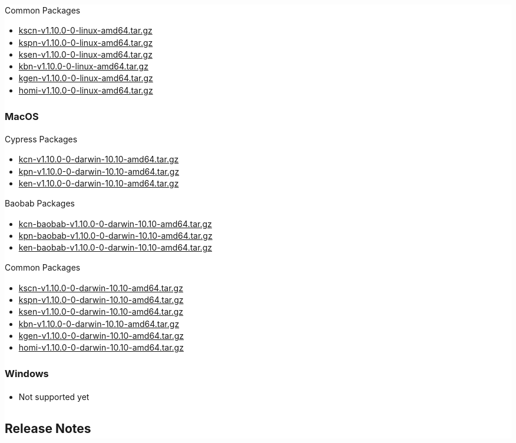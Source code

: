 Common Packages

- [kscn-v1.10.0-0-linux-amd64.tar.gz](https://packages.klaytn.net/klaytn/v1.10.0/kscn-v1.10.0-0-linux-amd64.tar.gz)
- [kspn-v1.10.0-0-linux-amd64.tar.gz](https://packages.klaytn.net/klaytn/v1.10.0/kspn-v1.10.0-0-linux-amd64.tar.gz)
- [ksen-v1.10.0-0-linux-amd64.tar.gz](https://packages.klaytn.net/klaytn/v1.10.0/ksen-v1.10.0-0-linux-amd64.tar.gz)
- [kbn-v1.10.0-0-linux-amd64.tar.gz](https://packages.klaytn.net/klaytn/v1.10.0/kbn-v1.10.0-0-linux-amd64.tar.gz)
- [kgen-v1.10.0-0-linux-amd64.tar.gz](https://packages.klaytn.net/klaytn/v1.10.0/kgen-v1.10.0-0-linux-amd64.tar.gz)
- [homi-v1.10.0-0-linux-amd64.tar.gz](https://packages.klaytn.net/klaytn/v1.10.0/homi-v1.10.0-0-linux-amd64.tar.gz)

### MacOS <a id="macos"></a>

Cypress Packages

- [kcn-v1.10.0-0-darwin-10.10-amd64.tar.gz](https://packages.klaytn.net/klaytn/v1.10.0/kcn-v1.10.0-0-darwin-10.10-amd64.tar.gz)
- [kpn-v1.10.0-0-darwin-10.10-amd64.tar.gz](https://packages.klaytn.net/klaytn/v1.10.0/kpn-v1.10.0-0-darwin-10.10-amd64.tar.gz)
- [ken-v1.10.0-0-darwin-10.10-amd64.tar.gz](https://packages.klaytn.net/klaytn/v1.10.0/ken-v1.10.0-0-darwin-10.10-amd64.tar.gz)

Baobab Packages

- [kcn-baobab-v1.10.0-0-darwin-10.10-amd64.tar.gz](https://packages.klaytn.net/klaytn/v1.10.0/kcn-baobab-v1.10.0-0-darwin-10.10-amd64.tar.gz)
- [kpn-baobab-v1.10.0-0-darwin-10.10-amd64.tar.gz](https://packages.klaytn.net/klaytn/v1.10.0/kpn-baobab-v1.10.0-0-darwin-10.10-amd64.tar.gz)
- [ken-baobab-v1.10.0-0-darwin-10.10-amd64.tar.gz](https://packages.klaytn.net/klaytn/v1.10.0/ken-baobab-v1.10.0-0-darwin-10.10-amd64.tar.gz)

Common Packages

- [kscn-v1.10.0-0-darwin-10.10-amd64.tar.gz](https://packages.klaytn.net/klaytn/v1.10.0/kscn-v1.10.0-0-darwin-10.10-amd64.tar.gz)
- [kspn-v1.10.0-0-darwin-10.10-amd64.tar.gz](https://packages.klaytn.net/klaytn/v1.10.0/kspn-v1.10.0-0-darwin-10.10-amd64.tar.gz)
- [ksen-v1.10.0-0-darwin-10.10-amd64.tar.gz](https://packages.klaytn.net/klaytn/v1.10.0/ksen-v1.10.0-0-darwin-10.10-amd64.tar.gz)
- [kbn-v1.10.0-0-darwin-10.10-amd64.tar.gz](https://packages.klaytn.net/klaytn/v1.10.0/kbn-v1.10.0-0-darwin-10.10-amd64.tar.gz)
- [kgen-v1.10.0-0-darwin-10.10-amd64.tar.gz](https://packages.klaytn.net/klaytn/v1.10.0/kgen-v1.10.0-0-darwin-10.10-amd64.tar.gz)
- [homi-v1.10.0-0-darwin-10.10-amd64.tar.gz](https://packages.klaytn.net/klaytn/v1.10.0/homi-v1.10.0-0-darwin-10.10-amd64.tar.gz)

### Windows <a id="windows"></a>

- Not supported yet

## Release Notes
